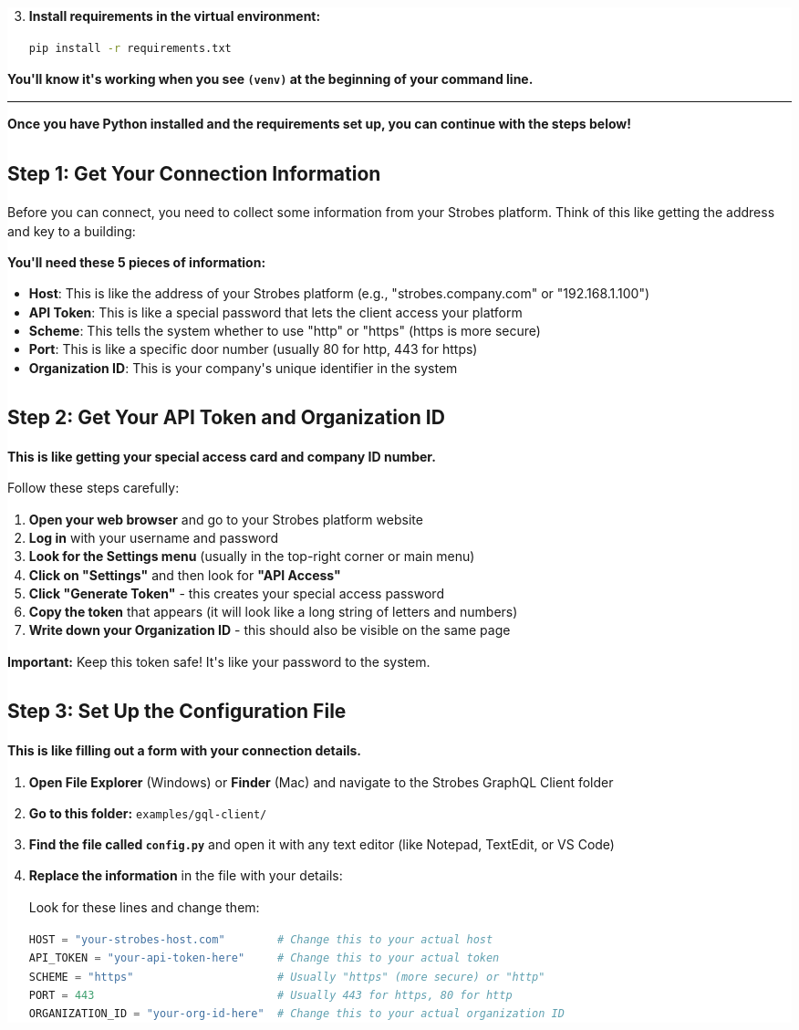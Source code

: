 3. **Install requirements in the virtual environment:**
   ```bash
   pip install -r requirements.txt
   ```

**You'll know it's working when you see `(venv)` at the beginning of your command line.**

---

**Once you have Python installed and the requirements set up, you can continue with the steps below!**

## Step 1: Get Your Connection Information

Before you can connect, you need to collect some information from your Strobes platform. Think of this like getting the address and key to a building:

**You'll need these 5 pieces of information:**
- **Host**: This is like the address of your Strobes platform (e.g., "strobes.company.com" or "192.168.1.100")
- **API Token**: This is like a special password that lets the client access your platform
- **Scheme**: This tells the system whether to use "http" or "https" (https is more secure)
- **Port**: This is like a specific door number (usually 80 for http, 443 for https)
- **Organization ID**: This is your company's unique identifier in the system

## Step 2: Get Your API Token and Organization ID

**This is like getting your special access card and company ID number.**

Follow these steps carefully:

1. **Open your web browser** and go to your Strobes platform website
2. **Log in** with your username and password
3. **Look for the Settings menu** (usually in the top-right corner or main menu)
4. **Click on "Settings"** and then look for **"API Access"**
5. **Click "Generate Token"** - this creates your special access password
6. **Copy the token** that appears (it will look like a long string of letters and numbers)
7. **Write down your Organization ID** - this should also be visible on the same page

**Important:** Keep this token safe! It's like your password to the system.

## Step 3: Set Up the Configuration File

**This is like filling out a form with your connection details.**

1. **Open File Explorer** (Windows) or **Finder** (Mac) and navigate to the Strobes GraphQL Client folder
2. **Go to this folder:** `examples/gql-client/`
3. **Find the file called `config.py`** and open it with any text editor (like Notepad, TextEdit, or VS Code)
4. **Replace the information** in the file with your details:

   Look for these lines and change them:
   ```python
   HOST = "your-strobes-host.com"        # Change this to your actual host
   API_TOKEN = "your-api-token-here"     # Change this to your actual token
   SCHEME = "https"                      # Usually "https" (more secure) or "http"
   PORT = 443                            # Usually 443 for https, 80 for http
   ORGANIZATION_ID = "your-org-id-here"  # Change this to your actual organization ID
   ```
